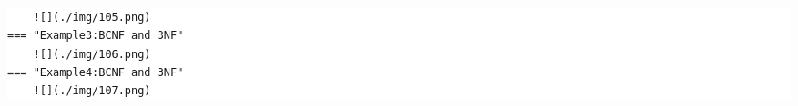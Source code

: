         ![](./img/105.png)
    === "Example3:BCNF and 3NF"
        ![](./img/106.png)
    === "Example4:BCNF and 3NF"
        ![](./img/107.png)
